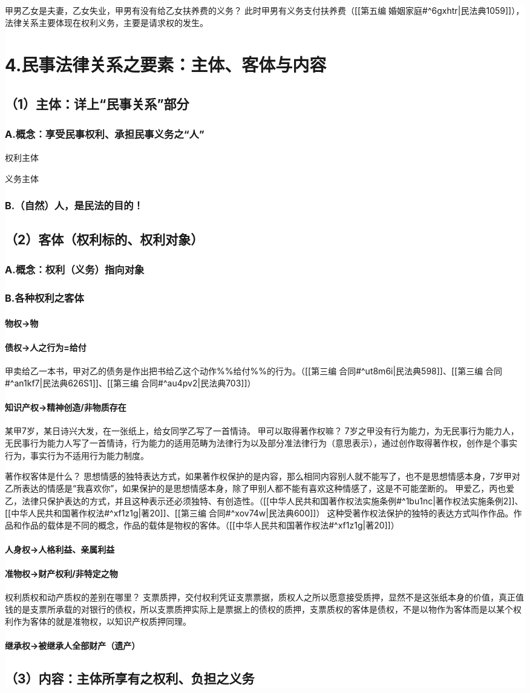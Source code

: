 甲男乙女是夫妻，乙女失业，甲男有没有给乙女扶养费的义务？
此时甲男有义务支付扶养费（[[第五编 婚姻家庭#^6gxhtr|民法典1059]]），法律关系主要体现在权利义务，主要是请求权的发生。 

# 4.民事法律关系之要素：主体、客体与内容

## （1）主体：详上“民事关系”部分

### A.概念：享受民事权利、承担民事义务之“人”

权利主体

义务主体

### B.（自然）人，是民法的目的！

## （2）客体（权利标的、权利对象）

### A.概念：权利（义务）指向对象
### B.各种权利之客体

#### 物权→物

#### 债权→人之行为=给付
甲卖给乙一本书，甲对乙的债务是作出把书给乙这个动作%%给付%%的行为。（[[第三编 合同#^ut8m6i|民法典598]]、[[第三编 合同#^an1kf7|民法典626S1]]、[[第三编 合同#^au4pv2|民法典703]]）

#### 知识产权→精神创造/非物质存在

某甲7岁，某日诗兴大发，在一张纸上，给女同学乙写了一首情诗。
甲可以取得著作权嘛？
7岁之甲没有行为能力，为无民事行为能力人，无民事行为能力人写了一首情诗，行为能力的适用范畴为法律行为以及部分准法律行为（意思表示），通过创作取得著作权，创作是个事实行为，事实行为不适用行为能力制度。

著作权客体是什么？
思想情感的独特表达方式，如果著作权保护的是内容，那么相同内容别人就不能写了，也不是思想情感本身，7岁甲对乙所表达的情感是“我喜欢你”，如果保护的是思想情感本身，除了甲别人都不能有喜欢这种情感了，这是不可能垄断的。
甲爱乙，丙也爱乙，法律只保护表达的方式，并且这种表示还必须独特、有创造性。（[[中华人民共和国著作权法实施条例#^1bu1nc|著作权法实施条例2]]、[[中华人民共和国著作权法#^xf1z1g|著20]]、[[第三编 合同#^xov74w|民法典600]]）
这种受著作权法保护的独特的表达方式叫作作品。作品和作品的载体是不同的概念，作品的载体是物权的客体。（[[中华人民共和国著作权法#^xf1z1g|著20]]）

#### 人身权→人格利益、亲属利益

#### 准物权→财产权利/非特定之物

权利质权和动产质权的差别在哪里？
支票质押，交付权利凭证支票票据，质权人之所以愿意接受质押，显然不是这张纸本身的价值，真正值钱的是支票所承载的对银行的债权，所以支票质押实际上是票据上的债权的质押，支票质权的客体是债权，不是以物作为客体而是以某个权利作为客体的就是准物权，以知识产权质押同理。

#### 继承权→被继承人全部财产（遗产）

## （3）内容：主体所享有之权利、负担之义务
